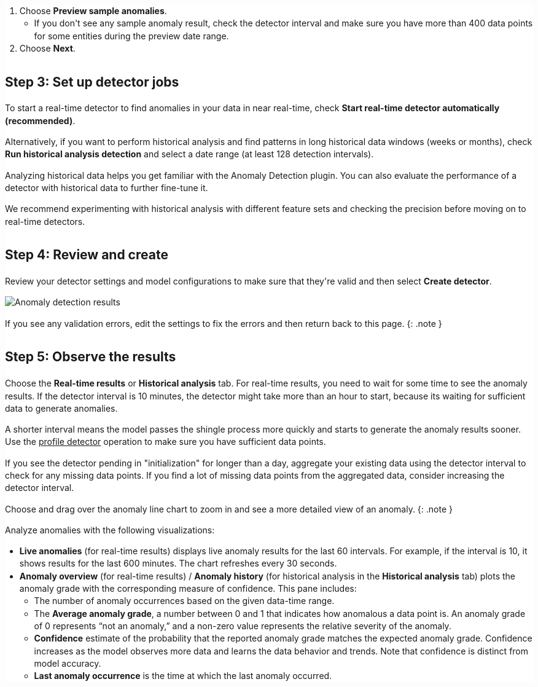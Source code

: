 1. Choose **Preview sample anomalies**.
    - If you don't see any sample anomaly result, check the detector interval and make sure you have more than 400 data points for some entities during the preview date range.
1. Choose **Next**.

## Step 3: Set up detector jobs

To start a real-time detector to find anomalies in your data in near real-time, check **Start real-time detector automatically (recommended)**.

Alternatively, if you want to perform historical analysis and find patterns in long historical data windows (weeks or months), check **Run historical analysis detection** and select a date range (at least 128 detection intervals).

Analyzing historical data helps you get familiar with the Anomaly Detection plugin. You can also evaluate the performance of a detector with historical data to further fine-tune it.

We recommend experimenting with historical analysis with different feature sets and checking the precision before moving on to real-time detectors.

## Step 4: Review and create

Review your detector settings and model configurations to make sure that they're valid and then select **Create detector**.

![Anomaly detection results]({{site.url}}{{site.baseurl}}/images/review_ad.png)

If you see any validation errors, edit the settings to fix the errors and then return back to this page.
{: .note }

## Step 5: Observe the results

Choose the **Real-time results** or **Historical analysis** tab. For real-time results, you need to wait for some time to see the anomaly results. If the detector interval is 10 minutes, the detector might take more than an hour to start, because its waiting for sufficient data to generate anomalies. 

A shorter interval means the model passes the shingle process more quickly and starts to generate the anomaly results sooner.
Use the [profile detector]({{site.url}}{{site.baseurl}}/monitoring-plugins/ad/api#profile-detector) operation to make sure you have sufficient data points.

If you see the detector pending in "initialization" for longer than a day, aggregate your existing data using the detector interval to check for any missing data points. If you find a lot of missing data points from the aggregated data, consider increasing the detector interval.

Choose and drag over the anomaly line chart to zoom in and see a more detailed view of an anomaly.
{: .note }

Analyze anomalies with the following visualizations:

- **Live anomalies** (for real-time results) displays live anomaly results for the last 60 intervals. For example, if the interval is 10, it shows results for the last 600 minutes. The chart refreshes every 30 seconds.
- **Anomaly overview** (for real-time results) / **Anomaly history**  (for historical analysis in the **Historical analysis** tab)  plots the anomaly grade with the corresponding measure of confidence. This pane includes:
    - The number of anomaly occurrences based on the given data-time range. 
    - The **Average anomaly grade**, a number between 0 and 1 that indicates how anomalous a data point is. An anomaly grade of 0 represents “not an anomaly,” and a non-zero value represents the relative severity of the anomaly. 
    - **Confidence** estimate of the probability that the reported anomaly grade matches the expected anomaly grade. Confidence increases as the model observes more data and learns the data behavior and trends. Note that confidence is distinct from model accuracy.
    - **Last anomaly occurrence** is the time at which the last anomaly occurred.
